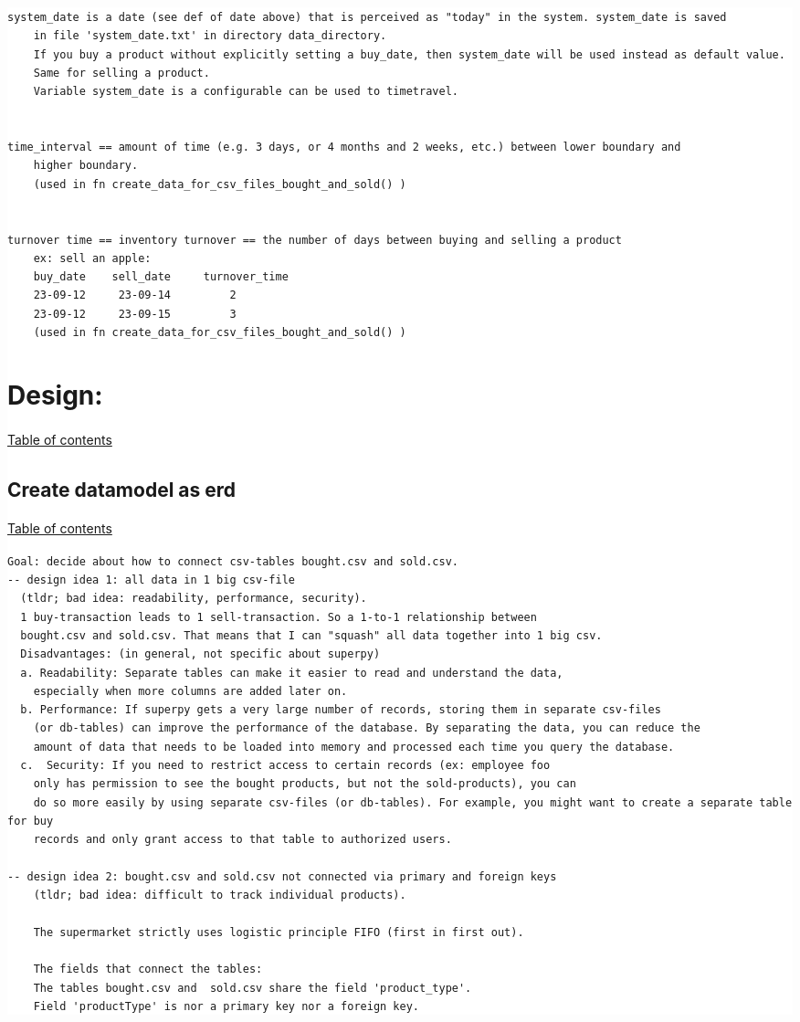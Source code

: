 
     
    system_date is a date (see def of date above) that is perceived as "today" in the system. system_date is saved
        in file 'system_date.txt' in directory data_directory. 
        If you buy a product without explicitly setting a buy_date, then system_date will be used instead as default value. 
        Same for selling a product. 
        Variable system_date is a configurable can be used to timetravel. 


    time_interval == amount of time (e.g. 3 days, or 4 months and 2 weeks, etc.) between lower boundary and  
        higher boundary.
        (used in fn create_data_for_csv_files_bought_and_sold() )   


    turnover time == inventory turnover == the number of days between buying and selling a product  
        ex: sell an apple:
        buy_date    sell_date     turnover_time
        23-09-12     23-09-14         2
        23-09-12     23-09-15         3
        (used in fn create_data_for_csv_files_bought_and_sold() )

# Design:
[Table of contents](#table-of-contents)

## Create datamodel as erd
[Table of contents](#table-of-contents)

    Goal: decide about how to connect csv-tables bought.csv and sold.csv.
    -- design idea 1: all data in 1 big csv-file
      (tldr; bad idea: readability, performance, security).
      1 buy-transaction leads to 1 sell-transaction. So a 1-to-1 relationship between
      bought.csv and sold.csv. That means that I can "squash" all data together into 1 big csv.
      Disadvantages: (in general, not specific about superpy)
      a. Readability: Separate tables can make it easier to read and understand the data, 
        especially when more columns are added later on.
      b. Performance: If superpy gets a very large number of records, storing them in separate csv-files 
        (or db-tables) can improve the performance of the database. By separating the data, you can reduce the 
        amount of data that needs to be loaded into memory and processed each time you query the database.
      c.  Security: If you need to restrict access to certain records (ex: employee foo
        only has permission to see the bought products, but not the sold-products), you can 
        do so more easily by using separate csv-files (or db-tables). For example, you might want to create a separate table for buy 
        records and only grant access to that table to authorized users.
    
    -- design idea 2: bought.csv and sold.csv not connected via primary and foreign keys 
        (tldr; bad idea: difficult to track individual products).

        The supermarket strictly uses logistic principle FIFO (first in first out).

        The fields that connect the tables: 
        The tables bought.csv and  sold.csv share the field 'product_type'. 
        Field 'productType' is nor a primary key nor a foreign key.
